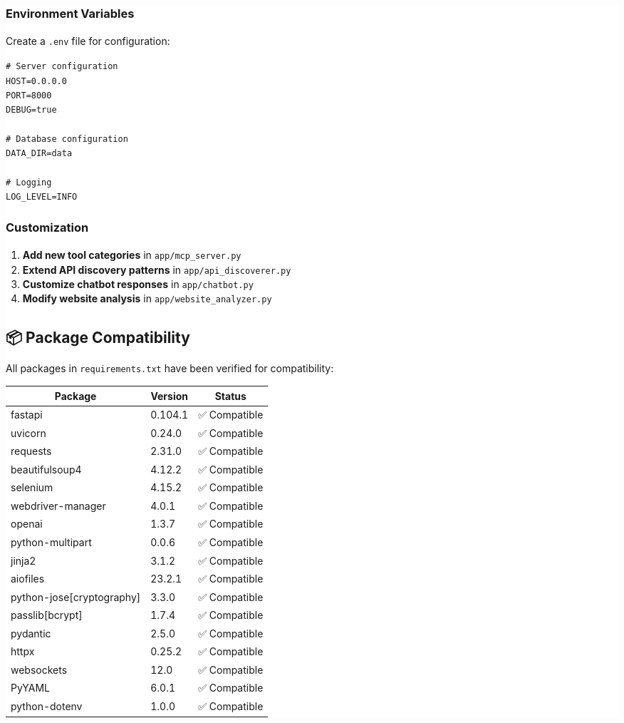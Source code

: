 ### Environment Variables

Create a `.env` file for configuration:

```env
# Server configuration
HOST=0.0.0.0
PORT=8000
DEBUG=true

# Database configuration
DATA_DIR=data

# Logging
LOG_LEVEL=INFO
```

### Customization

1. **Add new tool categories** in `app/mcp_server.py`
2. **Extend API discovery patterns** in `app/api_discoverer.py`
3. **Customize chatbot responses** in `app/chatbot.py`
4. **Modify website analysis** in `app/website_analyzer.py`

## 📦 Package Compatibility

All packages in `requirements.txt` have been verified for compatibility:

| Package | Version | Status |
|---------|---------|--------|
| fastapi | 0.104.1 | ✅ Compatible |
| uvicorn | 0.24.0 | ✅ Compatible |
| requests | 2.31.0 | ✅ Compatible |
| beautifulsoup4 | 4.12.2 | ✅ Compatible |
| selenium | 4.15.2 | ✅ Compatible |
| webdriver-manager | 4.0.1 | ✅ Compatible |
| openai | 1.3.7 | ✅ Compatible |
| python-multipart | 0.0.6 | ✅ Compatible |
| jinja2 | 3.1.2 | ✅ Compatible |
| aiofiles | 23.2.1 | ✅ Compatible |
| python-jose[cryptography] | 3.3.0 | ✅ Compatible |
| passlib[bcrypt] | 1.7.4 | ✅ Compatible |
| pydantic | 2.5.0 | ✅ Compatible |
| httpx | 0.25.2 | ✅ Compatible |
| websockets | 12.0 | ✅ Compatible |
| PyYAML | 6.0.1 | ✅ Compatible |
| python-dotenv | 1.0.0 | ✅ Compatible |
